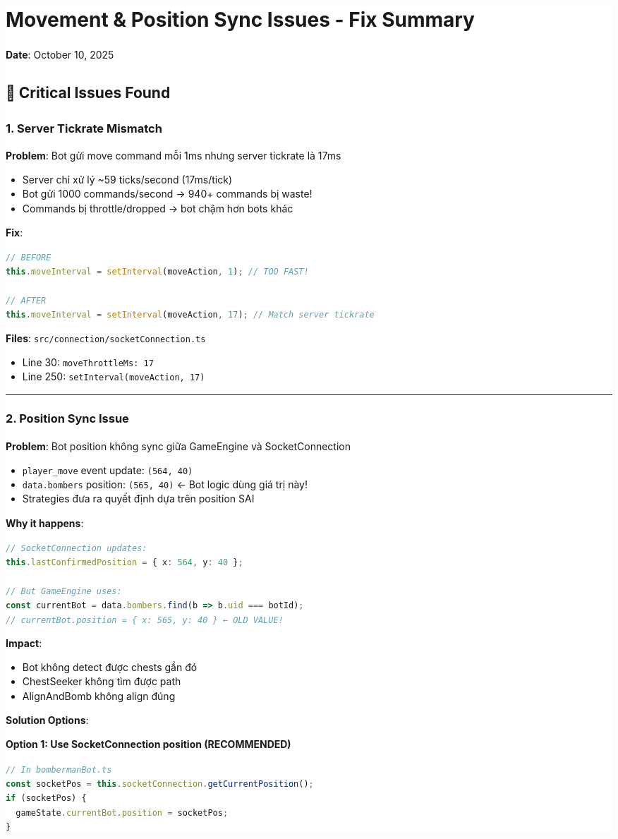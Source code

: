 # Movement & Position Sync Issues - Fix Summary

**Date**: October 10, 2025

## 🐛 Critical Issues Found

### 1. **Server Tickrate Mismatch**
**Problem**: Bot gửi move command mỗi 1ms nhưng server tickrate là 17ms
- Server chỉ xử lý ~59 ticks/second (17ms/tick)
- Bot gửi 1000 commands/second → 940+ commands bị waste!
- Commands bị throttle/dropped → bot chậm hơn bots khác

**Fix**:
```typescript
// BEFORE
this.moveInterval = setInterval(moveAction, 1); // TOO FAST!

// AFTER  
this.moveInterval = setInterval(moveAction, 17); // Match server tickrate
```

**Files**: `src/connection/socketConnection.ts`
- Line 30: `moveThrottleMs: 17`
- Line 250: `setInterval(moveAction, 17)`

---

### 2. **Position Sync Issue**
**Problem**: Bot position không sync giữa GameEngine và SocketConnection
- `player_move` event update: `(564, 40)` 
- `data.bombers` position: `(565, 40)` ← Bot logic dùng giá trị này!
- Strategies đưa ra quyết định dựa trên position SAI

**Why it happens**:
```typescript
// SocketConnection updates:
this.lastConfirmedPosition = { x: 564, y: 40 }; 

// But GameEngine uses:
const currentBot = data.bombers.find(b => b.uid === botId);
// currentBot.position = { x: 565, y: 40 } ← OLD VALUE!
```

**Impact**:
- Bot không detect được chests gần đó
- ChestSeeker không tìm được path
- AlignAndBomb không align đúng

**Solution Options**:

**Option 1: Use SocketConnection position (RECOMMENDED)**
```typescript
// In bombermanBot.ts
const socketPos = this.socketConnection.getCurrentPosition();
if (socketPos) {
  gameState.currentBot.position = socketPos;
}
```
